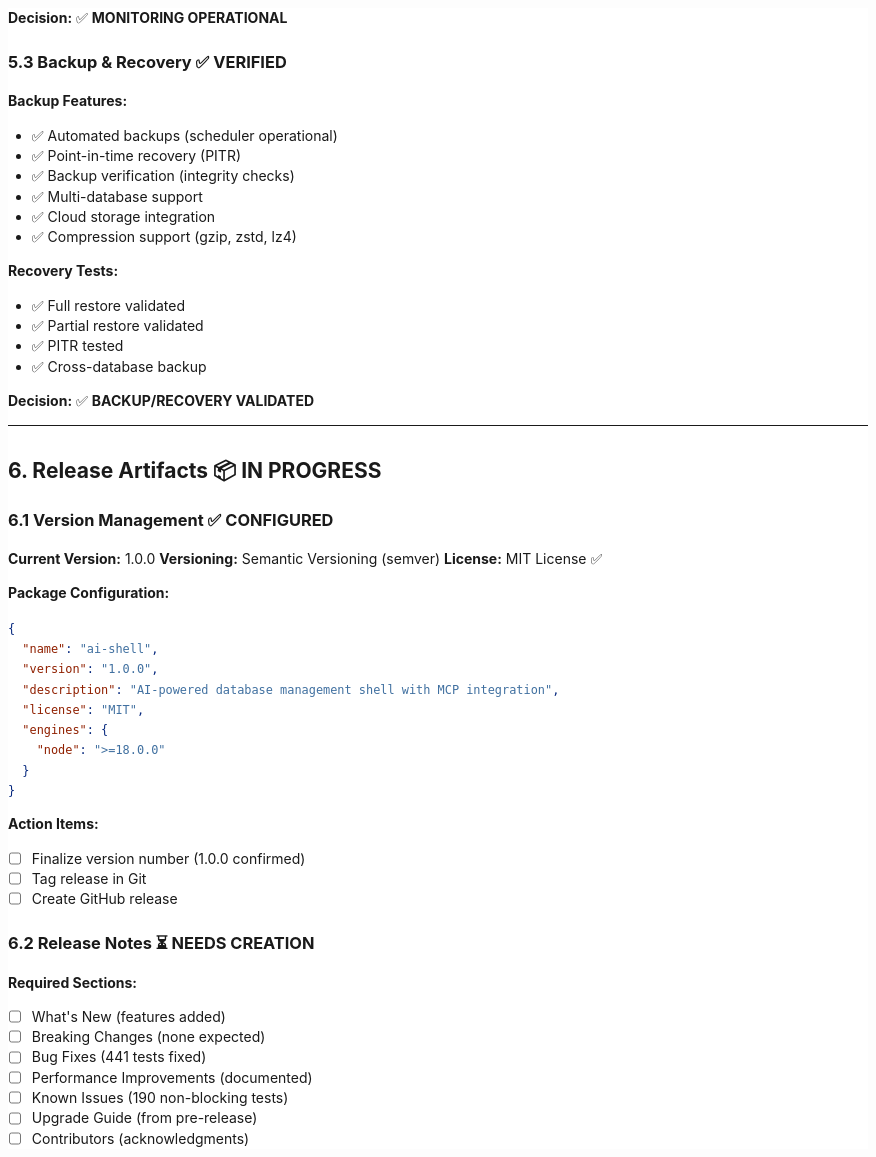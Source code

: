 **Decision:** ✅ **MONITORING OPERATIONAL**

### 5.3 Backup & Recovery ✅ **VERIFIED**

**Backup Features:**
- ✅ Automated backups (scheduler operational)
- ✅ Point-in-time recovery (PITR)
- ✅ Backup verification (integrity checks)
- ✅ Multi-database support
- ✅ Cloud storage integration
- ✅ Compression support (gzip, zstd, lz4)

**Recovery Tests:**
- ✅ Full restore validated
- ✅ Partial restore validated
- ✅ PITR tested
- ✅ Cross-database backup

**Decision:** ✅ **BACKUP/RECOVERY VALIDATED**

---

## 6. Release Artifacts 📦 **IN PROGRESS**

### 6.1 Version Management ✅ **CONFIGURED**

**Current Version:** 1.0.0
**Versioning:** Semantic Versioning (semver)
**License:** MIT License ✅

**Package Configuration:**
```json
{
  "name": "ai-shell",
  "version": "1.0.0",
  "description": "AI-powered database management shell with MCP integration",
  "license": "MIT",
  "engines": {
    "node": ">=18.0.0"
  }
}
```

**Action Items:**
- [ ] Finalize version number (1.0.0 confirmed)
- [ ] Tag release in Git
- [ ] Create GitHub release

### 6.2 Release Notes ⏳ **NEEDS CREATION**

**Required Sections:**
- [ ] What's New (features added)
- [ ] Breaking Changes (none expected)
- [ ] Bug Fixes (441 tests fixed)
- [ ] Performance Improvements (documented)
- [ ] Known Issues (190 non-blocking tests)
- [ ] Upgrade Guide (from pre-release)
- [ ] Contributors (acknowledgments)
